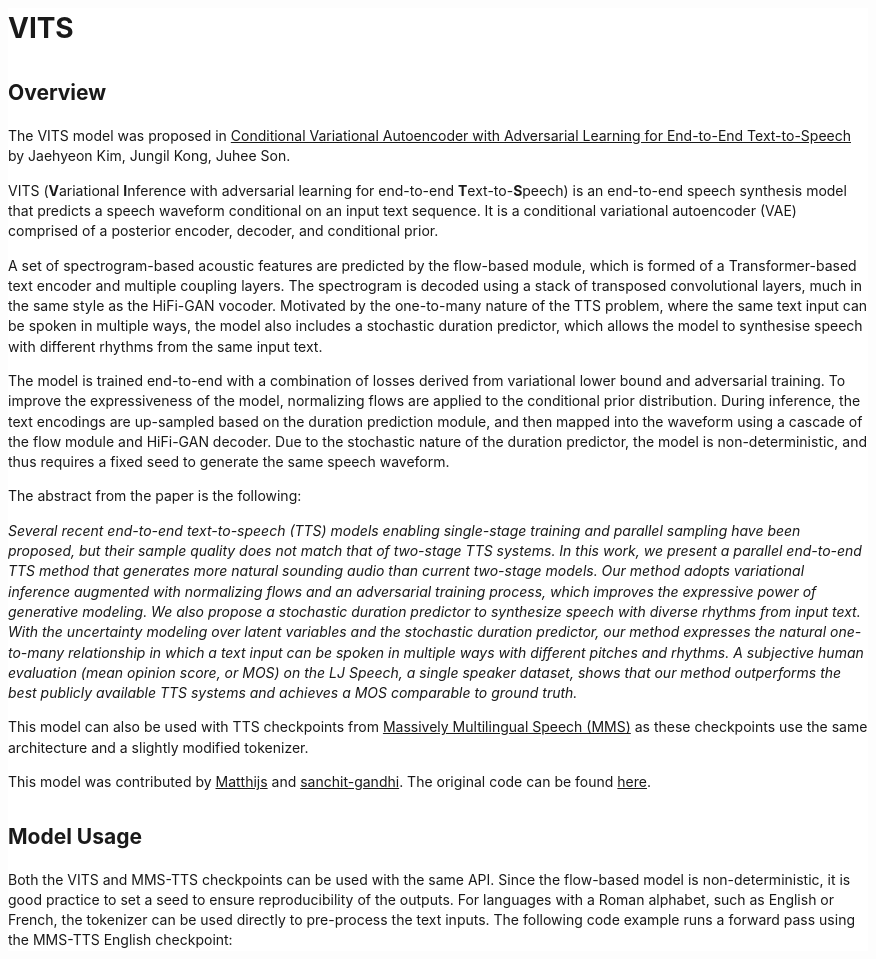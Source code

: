 # VITS

## Overview

The VITS model was proposed in [Conditional Variational Autoencoder with Adversarial Learning for End-to-End Text-to-Speech](https://arxiv.org/abs/2106.06103) by Jaehyeon Kim, Jungil Kong, Juhee Son.

VITS (**V**ariational **I**nference with adversarial learning for end-to-end **T**ext-to-**S**peech) is an end-to-end speech synthesis model that predicts a speech waveform conditional on an input text sequence. It is a conditional variational autoencoder (VAE) comprised of a posterior encoder, decoder, and conditional prior.

A set of spectrogram-based acoustic features are predicted by the flow-based module, which is formed of a Transformer-based text encoder and multiple coupling layers. The spectrogram is decoded using a stack of transposed convolutional layers, much in the same style as the HiFi-GAN vocoder. Motivated by the one-to-many nature of the TTS problem, where the same text input can be spoken in multiple ways, the model also includes a stochastic duration predictor, which allows the model to synthesise speech with different rhythms from the same input text.

The model is trained end-to-end with a combination of losses derived from variational lower bound and adversarial training. To improve the expressiveness of the model, normalizing flows are applied to the conditional prior distribution. During inference, the text encodings are up-sampled based on the duration prediction module, and then mapped into the waveform using a cascade of the flow module and HiFi-GAN decoder. Due to the stochastic nature of the duration predictor, the model is non-deterministic, and thus requires a fixed seed to generate the same speech waveform.

The abstract from the paper is the following:

_Several recent end-to-end text-to-speech (TTS) models enabling single-stage training and parallel sampling have been proposed, but their sample quality does not match that of two-stage TTS systems. In this work, we present a parallel end-to-end TTS method that generates more natural sounding audio than current two-stage models. Our method adopts variational inference augmented with normalizing flows and an adversarial training process, which improves the expressive power of generative modeling. We also propose a stochastic duration predictor to synthesize speech with diverse rhythms from input text. With the uncertainty modeling over latent variables and the stochastic duration predictor, our method expresses the natural one-to-many relationship in which a text input can be spoken in multiple ways with different pitches and rhythms. A subjective human evaluation (mean opinion score, or MOS) on the LJ Speech, a single speaker dataset, shows that our method outperforms the best publicly available TTS systems and achieves a MOS comparable to ground truth._

This model can also be used with TTS checkpoints from [Massively Multilingual Speech (MMS)](https://arxiv.org/abs/2305.13516) as these checkpoints use the same architecture and a slightly modified tokenizer.

This model was contributed by [Matthijs](https://huggingface.co/Matthijs) and [sanchit-gandhi](https://huggingface.co/sanchit-gandhi). The original code can be found [here](https://github.com/jaywalnut310/vits).

## Model Usage

Both the VITS and MMS-TTS checkpoints can be used with the same API. Since the flow-based model is non-deterministic, it is good practice to set a seed to ensure reproducibility of the outputs. For languages with a Roman alphabet, such as English or French, the tokenizer can be used directly to pre-process the text inputs. The following code example runs a forward pass using the MMS-TTS English checkpoint:

